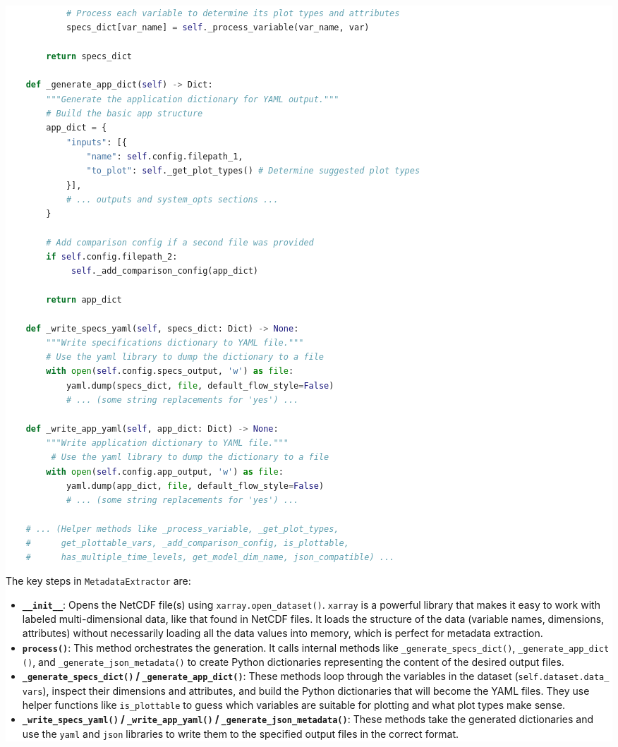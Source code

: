 ```python
            # Process each variable to determine its plot types and attributes
            specs_dict[var_name] = self._process_variable(var_name, var)

        return specs_dict

    def _generate_app_dict(self) -> Dict:
        """Generate the application dictionary for YAML output."""
        # Build the basic app structure
        app_dict = {
            "inputs": [{
                "name": self.config.filepath_1,
                "to_plot": self._get_plot_types() # Determine suggested plot types
            }],
            # ... outputs and system_opts sections ...
        }
        
        # Add comparison config if a second file was provided
        if self.config.filepath_2:
             self._add_comparison_config(app_dict)

        return app_dict

    def _write_specs_yaml(self, specs_dict: Dict) -> None:
        """Write specifications dictionary to YAML file."""
        # Use the yaml library to dump the dictionary to a file
        with open(self.config.specs_output, 'w') as file:
            yaml.dump(specs_dict, file, default_flow_style=False)
            # ... (some string replacements for 'yes') ...

    def _write_app_yaml(self, app_dict: Dict) -> None:
        """Write application dictionary to YAML file."""
         # Use the yaml library to dump the dictionary to a file
        with open(self.config.app_output, 'w') as file:
            yaml.dump(app_dict, file, default_flow_style=False)
            # ... (some string replacements for 'yes') ...

    # ... (Helper methods like _process_variable, _get_plot_types, 
    #      get_plottable_vars, _add_comparison_config, is_plottable, 
    #      has_multiple_time_levels, get_model_dim_name, json_compatible) ...
```

The key steps in `MetadataExtractor` are:
*   **`__init__`**: Opens the NetCDF file(s) using `xarray.open_dataset()`. `xarray` is a powerful library that makes it easy to work with labeled multi-dimensional data, like that found in NetCDF files. It loads the structure of the data (variable names, dimensions, attributes) without necessarily loading all the data values into memory, which is perfect for metadata extraction.
*   **`process()`**: This method orchestrates the generation. It calls internal methods like `_generate_specs_dict()`, `_generate_app_dict()`, and `_generate_json_metadata()` to create Python dictionaries representing the content of the desired output files.
*   **`_generate_specs_dict()` / `_generate_app_dict()`**: These methods loop through the variables in the dataset (`self.dataset.data_vars`), inspect their dimensions and attributes, and build the Python dictionaries that will become the YAML files. They use helper functions like `is_plottable` to guess which variables are suitable for plotting and what plot types make sense.
*   **`_write_specs_yaml()` / `_write_app_yaml()` / `_generate_json_metadata()`**: These methods take the generated dictionaries and use the `yaml` and `json` libraries to write them to the specified output files in the correct format.
